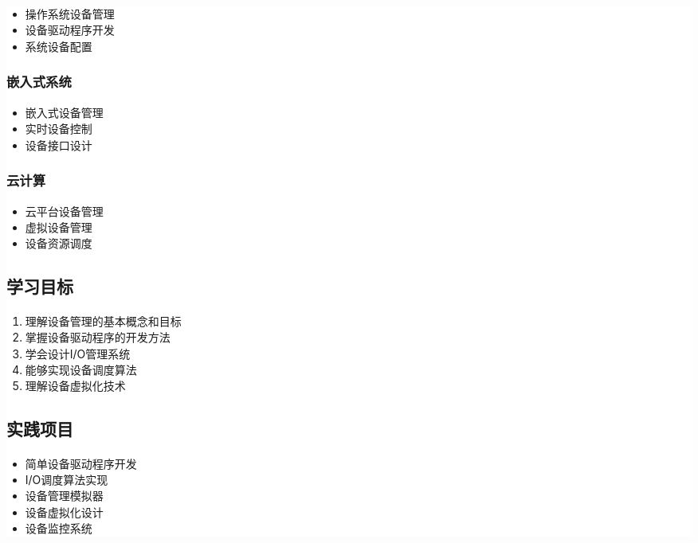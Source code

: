 - 操作系统设备管理
- 设备驱动程序开发
- 系统设备配置

### 嵌入式系统

- 嵌入式设备管理
- 实时设备控制
- 设备接口设计

### 云计算

- 云平台设备管理
- 虚拟设备管理
- 设备资源调度

## 学习目标

1. 理解设备管理的基本概念和目标
2. 掌握设备驱动程序的开发方法
3. 学会设计I/O管理系统
4. 能够实现设备调度算法
5. 理解设备虚拟化技术

## 实践项目

- 简单设备驱动程序开发
- I/O调度算法实现
- 设备管理模拟器
- 设备虚拟化设计
- 设备监控系统
